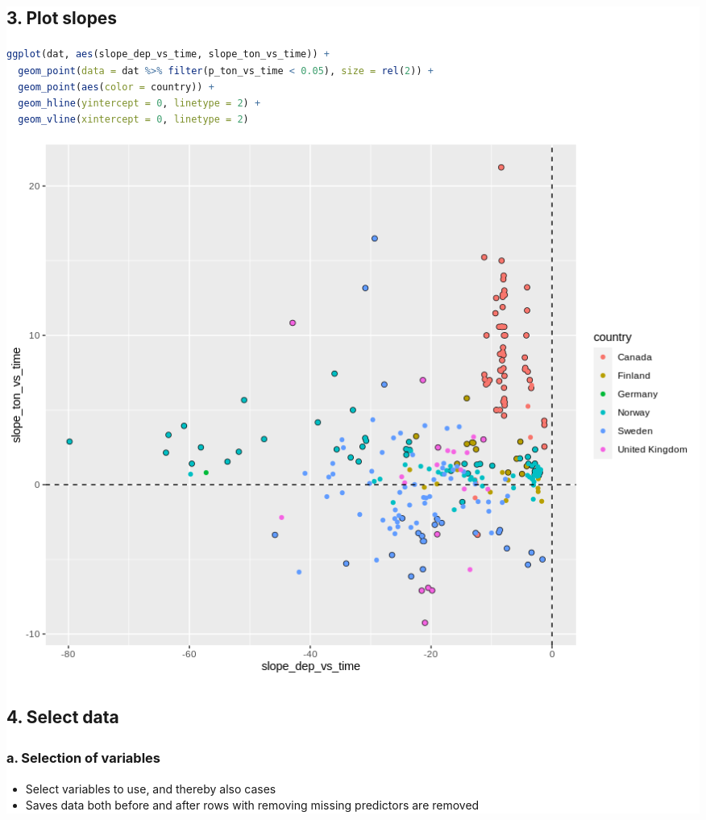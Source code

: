 ## 3. Plot slopes    


```r
ggplot(dat, aes(slope_dep_vs_time, slope_ton_vs_time)) + 
  geom_point(data = dat %>% filter(p_ton_vs_time < 0.05), size = rel(2)) +
  geom_point(aes(color = country)) +
  geom_hline(yintercept = 0, linetype = 2) + 
  geom_vline(xintercept = 0, linetype = 2) 
```

![](165c1_Time_series_ton_continuous_files/figure-html/unnamed-chunk-14-1.png)


## 4. Select data   

### a. Selection of variables  
* Select variables to use, and thereby also cases  
* Saves data both before and after rows with removing missing predictors are removed
